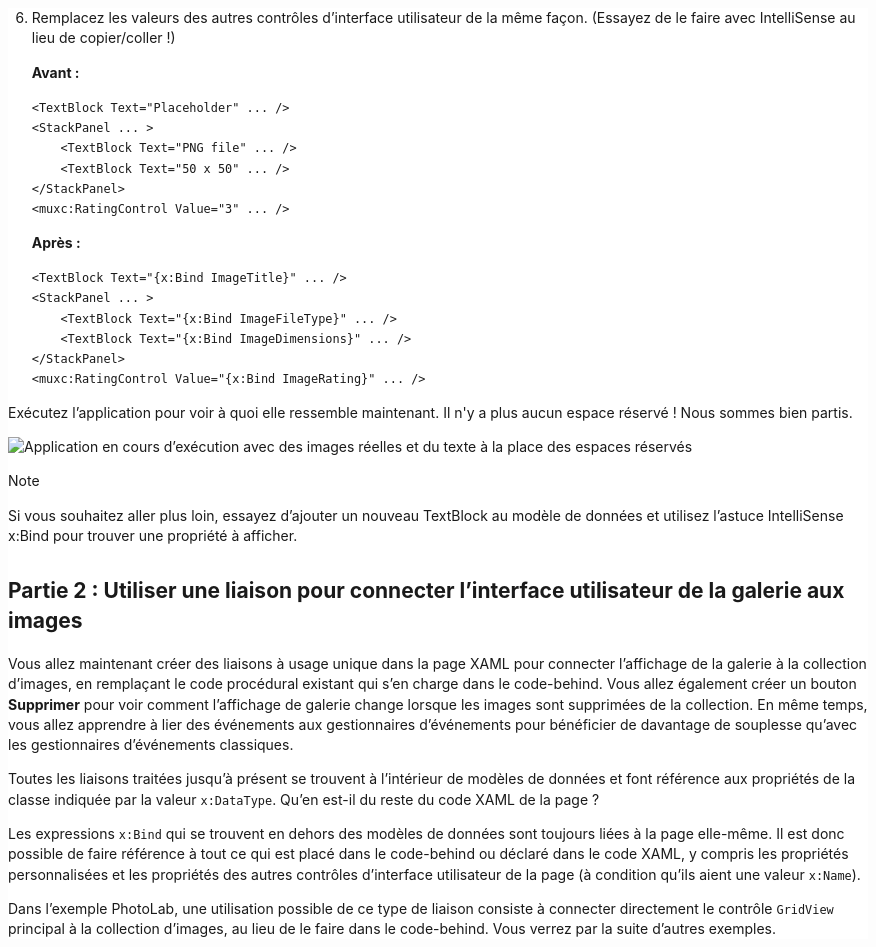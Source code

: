 6. Remplacez les valeurs des autres contrôles d’interface utilisateur de la même façon. (Essayez de le faire avec IntelliSense au lieu de copier/coller !)

    **Avant :**

    ```xaml
    <TextBlock Text="Placeholder" ... />
    <StackPanel ... >
        <TextBlock Text="PNG file" ... />
        <TextBlock Text="50 x 50" ... />
    </StackPanel>
    <muxc:RatingControl Value="3" ... />
    ```

    **Après :**

    ```xaml
    <TextBlock Text="{x:Bind ImageTitle}" ... />
    <StackPanel ... >
        <TextBlock Text="{x:Bind ImageFileType}" ... />
        <TextBlock Text="{x:Bind ImageDimensions}" ... />
    </StackPanel>
    <muxc:RatingControl Value="{x:Bind ImageRating}" ... />
    ```

Exécutez l’application pour voir à quoi elle ressemble maintenant. Il n'y a plus aucun espace réservé ! Nous sommes bien partis.

![Application en cours d’exécution avec des images réelles et du texte à la place des espaces réservés](../design/basics/images/xaml-basics/gallery-with-populated-templates.png)

> [!Note]
> Si vous souhaitez aller plus loin, essayez d’ajouter un nouveau TextBlock au modèle de données et utilisez l’astuce IntelliSense x:Bind pour trouver une propriété à afficher.

## <a name="part-2-use-binding-to-connect-the-gallery-ui-to-the-images"></a>Partie 2 : Utiliser une liaison pour connecter l’interface utilisateur de la galerie aux images

Vous allez maintenant créer des liaisons à usage unique dans la page XAML pour connecter l’affichage de la galerie à la collection d’images, en remplaçant le code procédural existant qui s’en charge dans le code-behind. Vous allez également créer un bouton **Supprimer** pour voir comment l’affichage de galerie change lorsque les images sont supprimées de la collection. En même temps, vous allez apprendre à lier des événements aux gestionnaires d’événements pour bénéficier de davantage de souplesse qu’avec les gestionnaires d’événements classiques.

Toutes les liaisons traitées jusqu’à présent se trouvent à l’intérieur de modèles de données et font référence aux propriétés de la classe indiquée par la valeur `x:DataType`. Qu’en est-il du reste du code XAML de la page ?

Les expressions `x:Bind` qui se trouvent en dehors des modèles de données sont toujours liées à la page elle-même. Il est donc possible de faire référence à tout ce qui est placé dans le code-behind ou déclaré dans le code XAML, y compris les propriétés personnalisées et les propriétés des autres contrôles d’interface utilisateur de la page (à condition qu’ils aient une valeur `x:Name`).

Dans l’exemple PhotoLab, une utilisation possible de ce type de liaison consiste à connecter directement le contrôle `GridView` principal à la collection d’images, au lieu de le faire dans le code-behind. Vous verrez par la suite d’autres exemples.
